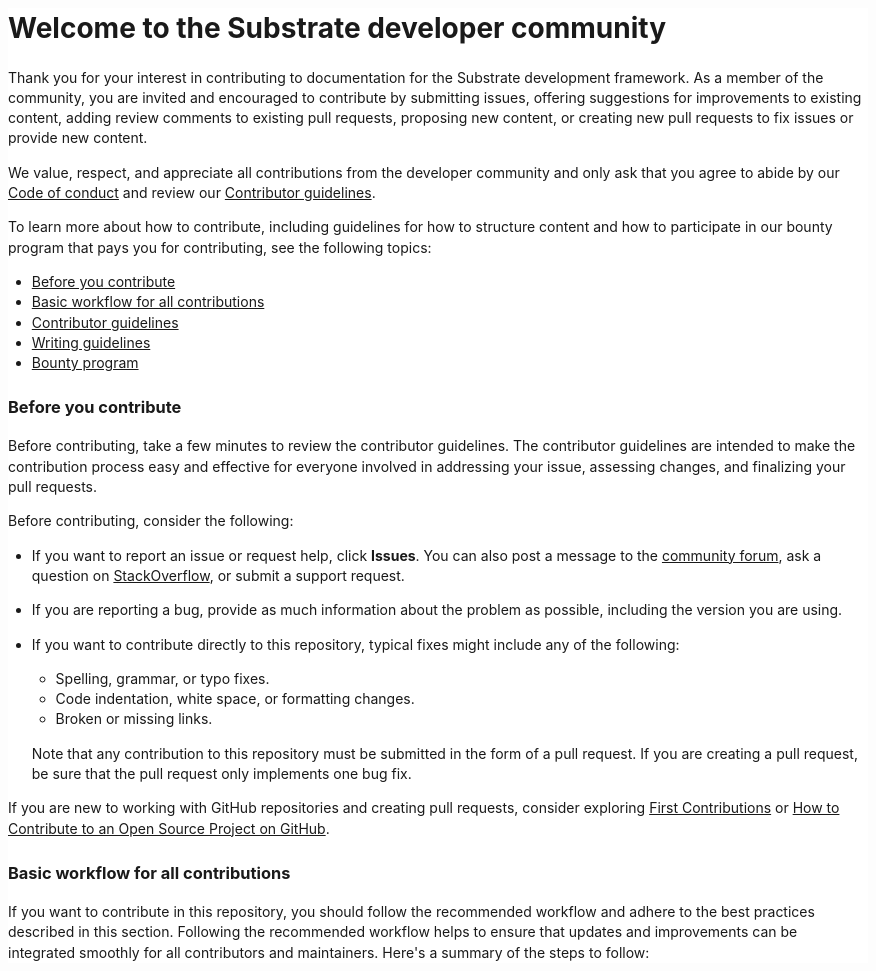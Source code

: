 # Welcome to the Substrate developer community

Thank you for your interest in contributing to documentation for the Substrate development framework. 
As a member of the community, you are invited and encouraged to contribute by submitting issues, offering suggestions for improvements to existing content, adding review comments to existing pull requests, proposing new content, or creating new pull requests to fix issues or provide new content.

We value, respect, and appreciate all contributions from the developer community and  only ask that you agree to abide by our [Code of conduct]() and review our [Contributor guidelines](#contributor-guidelines).

To learn more about how to contribute, including guidelines for how to structure content and how to participate in our bounty program that pays you for contributing, see the following topics:

- [Before you contribute](#before-you-contribute)
- [Basic workflow for all contributions](#repo-workflow)
- [Contributor guidelines](#contributor-guidelines)
- [Writing guidelines](/v3/contribute/writing)
- [Bounty program](/v3/contribute/bounties)

### Before you contribute

Before contributing, take a few minutes to review the contributor guidelines. 
The contributor guidelines are intended to make the contribution process easy and effective for everyone involved in addressing your issue, assessing changes, and finalizing your pull requests.

Before contributing, consider the following:

- If you want to report an issue or request help, click **Issues**.
  You can also post a message to the [community forum](), ask a question on [StackOverflow](https://stackoverflow.com/questions/tagged/substrate), or submit a support request.

- If you are reporting a bug, provide as much information about the problem as possible, including the version you are using.

- If you want to contribute directly to this repository, typical fixes might include any of the following:

  * Spelling, grammar, or typo fixes.
  * Code indentation, white space, or formatting changes.
  * Broken or missing links.
  
  Note that any contribution to this repository must be submitted in the form of a pull request.
  If you are creating a pull request, be sure that the pull request only implements one bug fix.

If you are new to working with GitHub repositories and creating pull requests, consider exploring [First Contributions](https://github.com/firstcontributions/first-contributions) or [How to Contribute to an Open Source Project on GitHub](https://egghead.io/courses/how-to-contribute-to-an-open-source-project-on-github).

<a name = repo-workflow></a>
### Basic workflow for all contributions

If you want to contribute in this repository, you should follow the recommended workflow and adhere to the best practices described in this section. 
Following the recommended workflow helps to ensure that updates and improvements can be integrated smoothly for all contributors and maintainers.
Here's a summary of the steps to follow:
